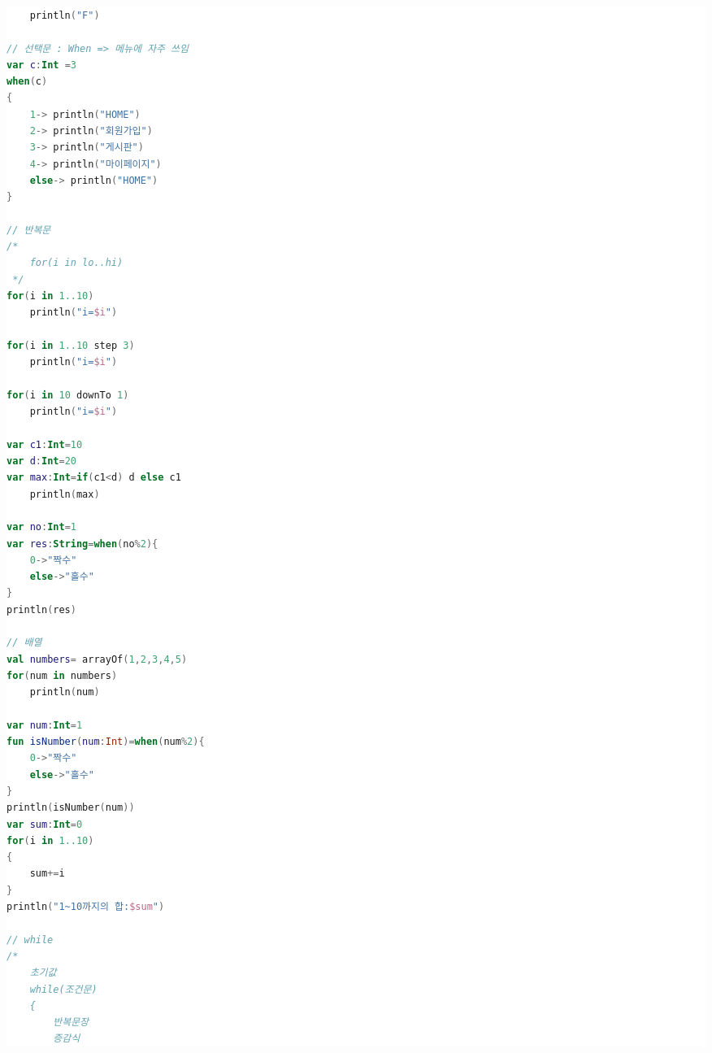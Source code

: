 ```kt
    println("F")

// 선택문 : When => 메뉴에 자주 쓰임
var c:Int =3
when(c)
{
    1-> println("HOME")
    2-> println("회원가입")
    3-> println("게시판")
    4-> println("마이페이지")
    else-> println("HOME")
}

// 반복문
/*
    for(i in lo..hi)
 */
for(i in 1..10)
    println("i=$i")

for(i in 1..10 step 3)
    println("i=$i")

for(i in 10 downTo 1)
    println("i=$i")

var c1:Int=10
var d:Int=20
var max:Int=if(c1<d) d else c1
    println(max)

var no:Int=1
var res:String=when(no%2){
    0->"짝수"
    else->"홀수"
}
println(res)

// 배열
val numbers= arrayOf(1,2,3,4,5)
for(num in numbers)
    println(num)

var num:Int=1
fun isNumber(num:Int)=when(num%2){
    0->"짝수"
    else->"홀수"
}
println(isNumber(num))
var sum:Int=0
for(i in 1..10)
{
    sum+=i
}
println("1~10까지의 합:$sum")

// while
/*
    초기값
    while(조건문)
    {
        반복문장
        증감식
```